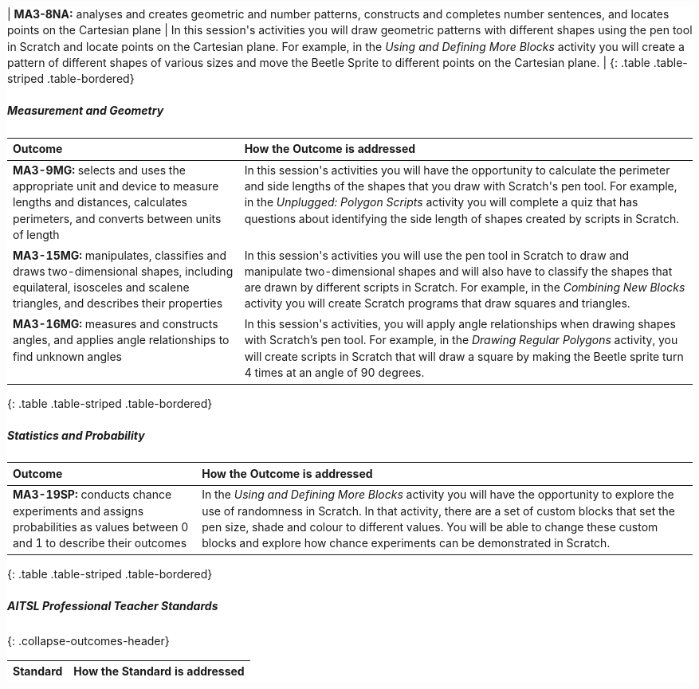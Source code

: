 | **MA3-8NA:** analyses and creates geometric and number patterns, constructs and completes number sentences, and locates points on the Cartesian plane | In this session's activities you will draw geometric patterns with different shapes using the pen tool in Scratch and locate points on the Cartesian plane. For example, in the *Using and Defining More Blocks* activity you will create a pattern of different shapes of various sizes and move the Beetle Sprite to different points on the Cartesian plane. |
{: .table .table-striped .table-bordered}

##### Measurement and Geometry

| Outcome                                                                                                                                                    | How the Outcome is addressed                                                                                                                                                                                                                                                                                                               |
|:-----------------------------------------------------------------------------------------------------------------------------------------------------------|:-------------------------------------------------------------------------------------------------------------------------------------------------------------------------------------------------------------------------------------------------------------------------------------------------------------------------------------------|
| **MA3-9MG:** selects and uses the appropriate unit and device to measure lengths and distances, calculates perimeters, and converts between units of length    | In this session's activities you will have the opportunity to calculate the perimeter and side lengths of the shapes that you draw with Scratch's pen tool. For example, in the *Unplugged: Polygon Scripts* activity you will complete a quiz that has questions about identifying the side length of shapes created by scripts in Scratch. |
| **MA3-15MG:** manipulates, classifies and draws two-dimensional shapes, including equilateral, isosceles and scalene triangles, and describes their properties | In this session's activities you will use the pen tool in Scratch to draw and manipulate two-dimensional shapes and will also have to classify the shapes that are drawn by different scripts in Scratch. For example, in the *Combining New Blocks* activity you will create Scratch programs that draw squares and triangles.              |
| **MA3-16MG:** measures and constructs angles, and applies angle relationships to find unknown angles                                                           | In this session's activities, you will apply angle relationships when drawing shapes with Scratch’s pen tool. For example, in the *Drawing Regular Polygons* activity, you will create scripts in Scratch that will draw a square by making the Beetle sprite turn 4 times at an angle of 90 degrees.                                        |
{: .table .table-striped .table-bordered}

##### Statistics and Probability

| Outcome                                                                                                              | How the Outcome is addressed                                                                                                                                                                                                                                                                                                                                |
|:---------------------------------------------------------------------------------------------------------------------|:------------------------------------------------------------------------------------------------------------------------------------------------------------------------------------------------------------------------------------------------------------------------------------------------------------------------------------------------------------|
| **MA3-19SP:** conducts chance experiments and assigns probabilities as values between 0 and 1 to describe their outcomes | In the *Using and Defining More Blocks* activity you will have the opportunity to explore the use of randomness in Scratch. In that activity, there are a set of custom blocks that set the pen size, shade and colour to different values. You will be able to change these custom blocks and explore how chance experiments can be demonstrated in Scratch. |
{: .table .table-striped .table-bordered}


##### AITSL Professional Teacher Standards
{: .collapse-outcomes-header}

| Standard                                                                                                                                        | How the Standard is addressed                                                                                                                                                                                                                                                                               |
|:------------------------------------------------------------------------------------------------------------------------------------------------|:------------------------------------------------------------------------------------------------------------------------------------------------------------------------------------------------------------------------------------------------------------------------------------------------------------|